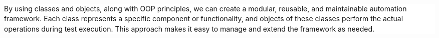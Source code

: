 By using classes and objects, along with OOP principles, we can create a modular, reusable, and maintainable automation framework. Each class represents a specific component or functionality, and objects of these classes perform the actual operations during test execution. This approach makes it easy to manage and extend the framework as needed.

